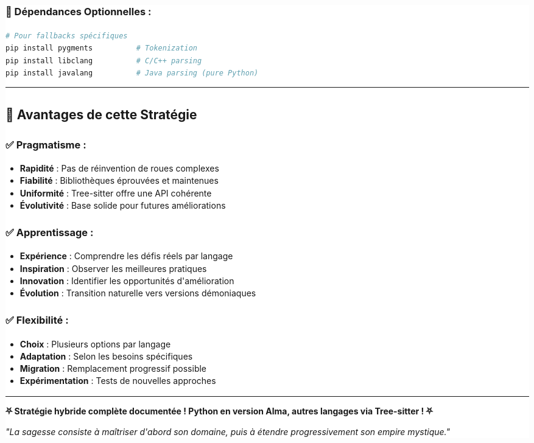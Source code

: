 ### **🔧 Dépendances Optionnelles :**
```bash
# Pour fallbacks spécifiques
pip install pygments          # Tokenization
pip install libclang          # C/C++ parsing
pip install javalang          # Java parsing (pure Python)
```

---

## 🎉 **Avantages de cette Stratégie**

### **✅ Pragmatisme :**
- **Rapidité** : Pas de réinvention de roues complexes
- **Fiabilité** : Bibliothèques éprouvées et maintenues
- **Uniformité** : Tree-sitter offre une API cohérente
- **Évolutivité** : Base solide pour futures améliorations

### **✅ Apprentissage :**
- **Expérience** : Comprendre les défis réels par langage
- **Inspiration** : Observer les meilleures pratiques
- **Innovation** : Identifier les opportunités d'amélioration
- **Évolution** : Transition naturelle vers versions démoniaques

### **✅ Flexibilité :**
- **Choix** : Plusieurs options par langage
- **Adaptation** : Selon les besoins spécifiques
- **Migration** : Remplacement progressif possible
- **Expérimentation** : Tests de nouvelles approches

---

**⛧ Stratégie hybride complète documentée ! Python en version Alma, autres langages via Tree-sitter ! ⛧**

*"La sagesse consiste à maîtriser d'abord son domaine, puis à étendre progressivement son empire mystique."*
